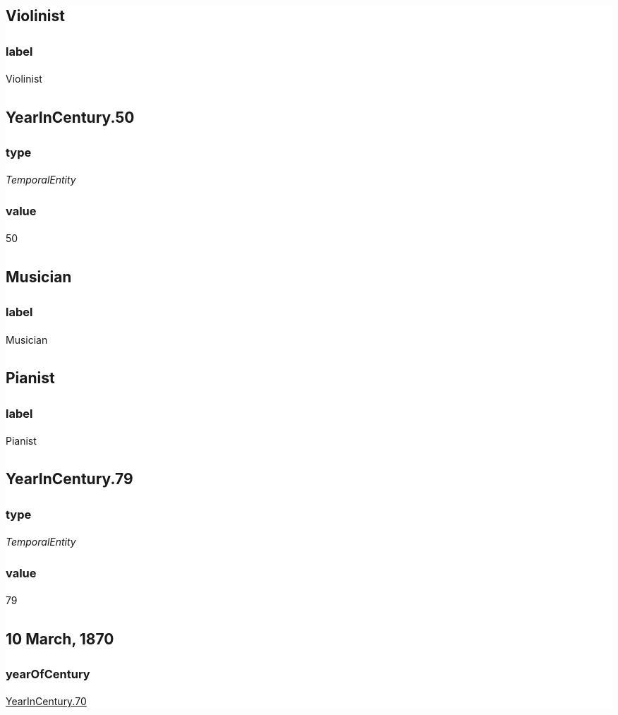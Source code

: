 ## Violinist

### label


Violinist

## YearInCentury.50

### type


*TemporalEntity*

### value


50

## Musician

### label


Musician

## Pianist

### label


Pianist

## YearInCentury.79

### type


*TemporalEntity*

### value


79

## 10 March, 1870

### yearOfCentury


[YearInCentury.70](#YearInCentury.70)
